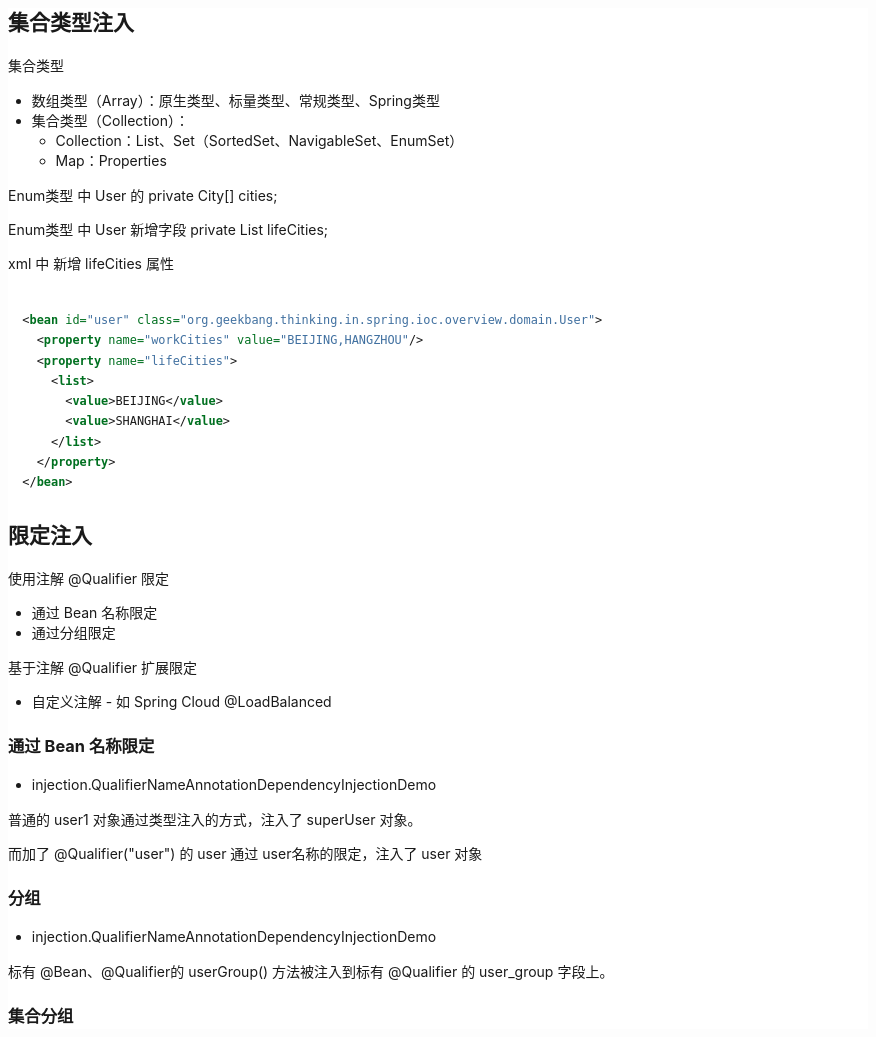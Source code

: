 ## 集合类型注入

集合类型

- 数组类型（Array）：原生类型、标量类型、常规类型、Spring类型
- 集合类型（Collection）：
  - Collection：List、Set（SortedSet、NavigableSet、EnumSet）
  - Map：Properties

Enum类型 中 User 的 private City[] cities;

Enum类型 中 User 新增字段 private List<City> lifeCities;


xml 中 新增 lifeCities 属性

```xml

  <bean id="user" class="org.geekbang.thinking.in.spring.ioc.overview.domain.User">
    <property name="workCities" value="BEIJING,HANGZHOU"/>
    <property name="lifeCities">
      <list>
        <value>BEIJING</value>
        <value>SHANGHAI</value>
      </list>
    </property>
  </bean>

```

## 限定注入

使用注解 @Qualifier 限定

- 通过 Bean 名称限定
- 通过分组限定

基于注解 @Qualifier 扩展限定

- 自定义注解 - 如 Spring Cloud @LoadBalanced


### 通过 Bean 名称限定

- injection.QualifierNameAnnotationDependencyInjectionDemo

普通的 user1 对象通过类型注入的方式，注入了 superUser 对象。

而加了 @Qualifier("user") 的 user 通过 user名称的限定，注入了 user 对象

### 分组

- injection.QualifierNameAnnotationDependencyInjectionDemo

标有 @Bean、@Qualifier的 userGroup() 方法被注入到标有 @Qualifier 的 user_group 字段上。

### 集合分组
